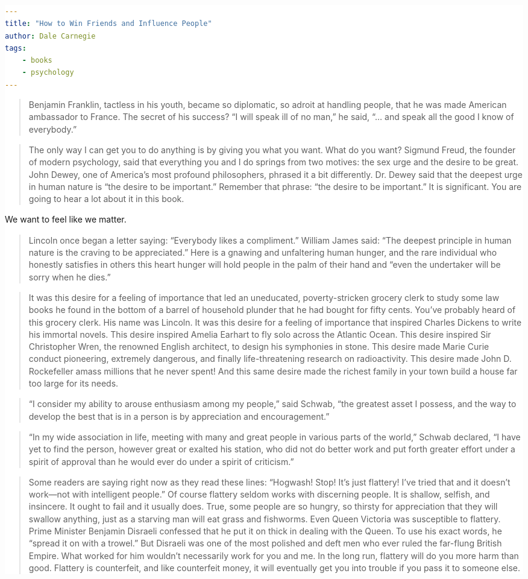 ```yaml
---
title: "How to Win Friends and Influence People"
author: Dale Carnegie
tags: 
    - books  
    - psychology
---
```


> Benjamin Franklin, tactless in his youth, became so diplomatic, so adroit at handling people, that he was made American ambassador to France. The secret of his success? “I will speak ill of no man,” he said, “… and speak all the good I know of everybody.”


> The only way I can get you to do anything is by giving you what you want. What do you want? Sigmund Freud, the founder of modern psychology, said that everything you and I do springs from two motives: the sex urge and the desire to be great. John Dewey, one of America’s most profound philosophers, phrased it a bit differently. Dr. Dewey said that the deepest urge in human nature is “the desire to be important.” Remember that phrase: “the desire to be important.” It is significant. You are going to hear a lot about it in this book.

We want to feel like we matter.


> Lincoln once began a letter saying: “Everybody likes a compliment.” William James said: “The deepest principle in human nature is the craving to be appreciated.” Here is a gnawing and unfaltering human hunger, and the rare individual who honestly satisfies in others this heart hunger will hold people in the palm of their hand and “even the undertaker will be sorry when he dies.”


> It was this desire for a feeling of importance that led an uneducated, poverty-stricken grocery clerk to study some law books he found in the bottom of a barrel of household plunder that he had bought for fifty cents. You’ve probably heard of this grocery clerk. His name was Lincoln. It was this desire for a feeling of importance that inspired Charles Dickens to write his immortal novels. This desire inspired Amelia Earhart to fly solo across the Atlantic Ocean. This desire inspired Sir Christopher Wren, the renowned English architect, to design his symphonies in stone. This desire made Marie Curie conduct pioneering, extremely dangerous, and finally life-threatening research on radioactivity. This desire made John D. Rockefeller amass millions that he never spent! And this same desire made the richest family in your town build a house far too large for its needs.


> “I consider my ability to arouse enthusiasm among my people,” said Schwab, “the greatest asset I possess, and the way to develop the best that is in a person is by appreciation and encouragement.”


> “In my wide association in life, meeting with many and great people in various parts of the world,” Schwab declared, “I have yet to find the person, however great or exalted his station, who did not do better work and put forth greater effort under a spirit of approval than he would ever do under a spirit of criticism.”


> Some readers are saying right now as they read these lines: “Hogwash! Stop! It’s just flattery! I’ve tried that and it doesn’t work—not with intelligent people.” Of course flattery seldom works with discerning people. It is shallow, selfish, and insincere. It ought to fail and it usually does. True, some people are so hungry, so thirsty for appreciation that they will swallow anything, just as a starving man will eat grass and fishworms. Even Queen Victoria was susceptible to flattery. Prime Minister Benjamin Disraeli confessed that he put it on thick in dealing with the Queen. To use his exact words, he “spread it on with a trowel.” But Disraeli was one of the most polished and deft men who ever ruled the far-flung British Empire. What worked for him wouldn’t necessarily work for you and me. In the long run, flattery will do you more harm than good. Flattery is counterfeit, and like counterfeit money, it will eventually get you into trouble if you pass it to someone else.
